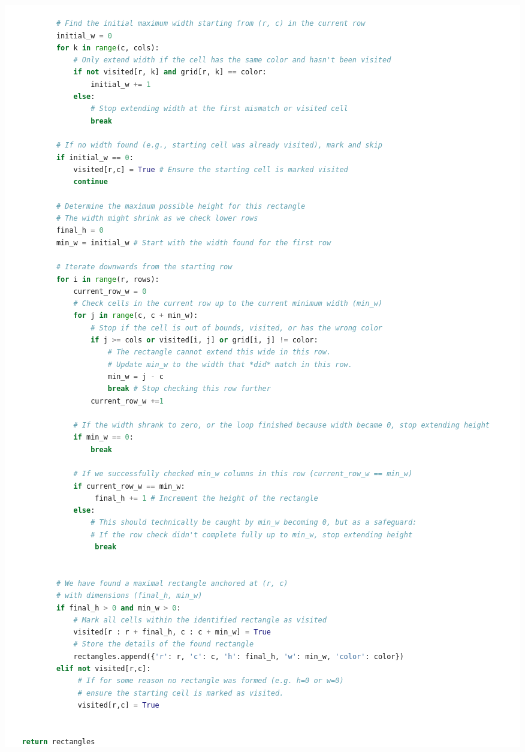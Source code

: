 ```python

            # Find the initial maximum width starting from (r, c) in the current row
            initial_w = 0
            for k in range(c, cols):
                # Only extend width if the cell has the same color and hasn't been visited
                if not visited[r, k] and grid[r, k] == color:
                    initial_w += 1
                else:
                    # Stop extending width at the first mismatch or visited cell
                    break
            
            # If no width found (e.g., starting cell was already visited), mark and skip
            if initial_w == 0:
                visited[r,c] = True # Ensure the starting cell is marked visited
                continue

            # Determine the maximum possible height for this rectangle
            # The width might shrink as we check lower rows
            final_h = 0
            min_w = initial_w # Start with the width found for the first row
            
            # Iterate downwards from the starting row
            for i in range(r, rows):
                current_row_w = 0
                # Check cells in the current row up to the current minimum width (min_w)
                for j in range(c, c + min_w):
                    # Stop if the cell is out of bounds, visited, or has the wrong color
                    if j >= cols or visited[i, j] or grid[i, j] != color:
                        # The rectangle cannot extend this wide in this row.
                        # Update min_w to the width that *did* match in this row.
                        min_w = j - c 
                        break # Stop checking this row further
                    current_row_w +=1
                
                # If the width shrank to zero, or the loop finished because width became 0, stop extending height
                if min_w == 0:
                    break
                
                # If we successfully checked min_w columns in this row (current_row_w == min_w)
                if current_row_w == min_w:
                     final_h += 1 # Increment the height of the rectangle
                else:
                    # This should technically be caught by min_w becoming 0, but as a safeguard:
                    # If the row check didn't complete fully up to min_w, stop extending height
                     break


            # We have found a maximal rectangle anchored at (r, c)
            # with dimensions (final_h, min_w)
            if final_h > 0 and min_w > 0:
                # Mark all cells within the identified rectangle as visited
                visited[r : r + final_h, c : c + min_w] = True
                # Store the details of the found rectangle
                rectangles.append({'r': r, 'c': c, 'h': final_h, 'w': min_w, 'color': color})
            elif not visited[r,c]:
                 # If for some reason no rectangle was formed (e.g. h=0 or w=0)
                 # ensure the starting cell is marked as visited.
                 visited[r,c] = True


    return rectangles

```